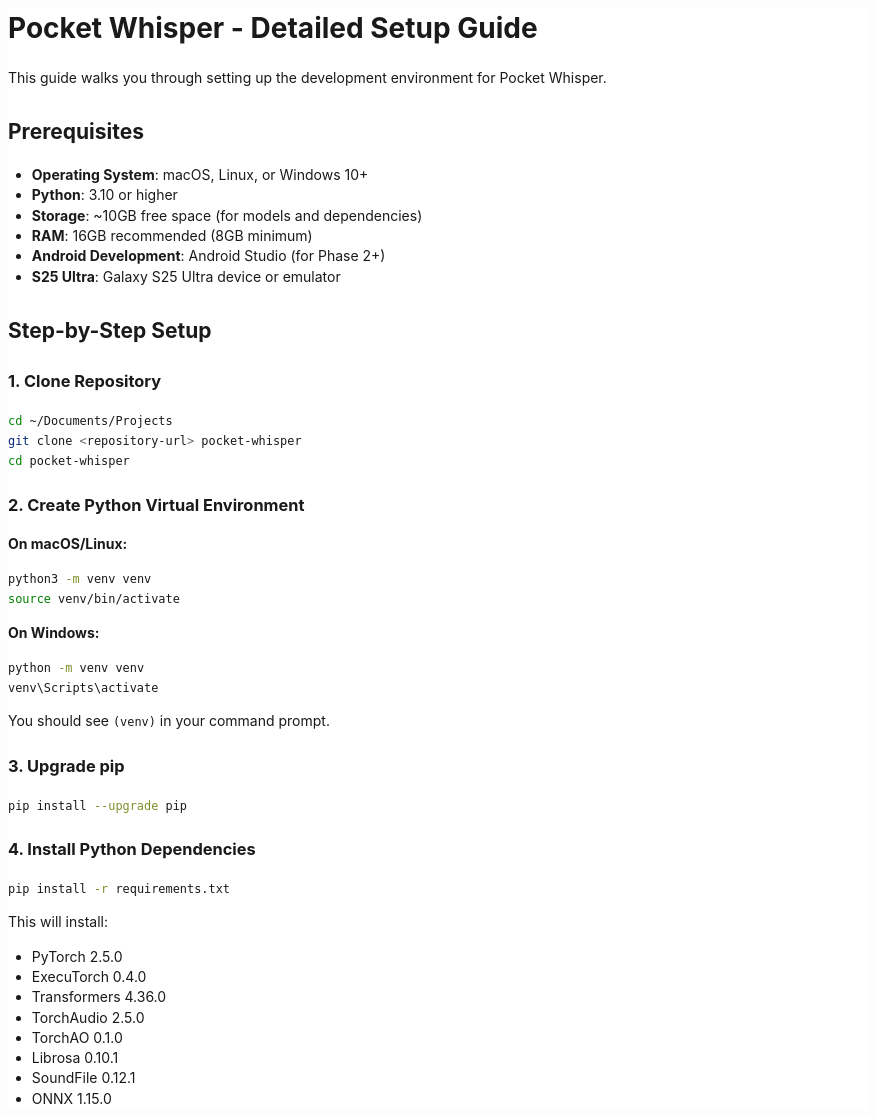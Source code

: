# Pocket Whisper - Detailed Setup Guide

This guide walks you through setting up the development environment for Pocket Whisper.

## Prerequisites

- **Operating System**: macOS, Linux, or Windows 10+
- **Python**: 3.10 or higher
- **Storage**: ~10GB free space (for models and dependencies)
- **RAM**: 16GB recommended (8GB minimum)
- **Android Development**: Android Studio (for Phase 2+)
- **S25 Ultra**: Galaxy S25 Ultra device or emulator

## Step-by-Step Setup

### 1. Clone Repository

```bash
cd ~/Documents/Projects
git clone <repository-url> pocket-whisper
cd pocket-whisper
```

### 2. Create Python Virtual Environment

**On macOS/Linux:**
```bash
python3 -m venv venv
source venv/bin/activate
```

**On Windows:**
```cmd
python -m venv venv
venv\Scripts\activate
```

You should see `(venv)` in your command prompt.

### 3. Upgrade pip

```bash
pip install --upgrade pip
```

### 4. Install Python Dependencies

```bash
pip install -r requirements.txt
```

This will install:
- PyTorch 2.5.0
- ExecuTorch 0.4.0
- Transformers 4.36.0
- TorchAudio 2.5.0
- TorchAO 0.1.0
- Librosa 0.10.1
- SoundFile 0.12.1
- ONNX 1.15.0
